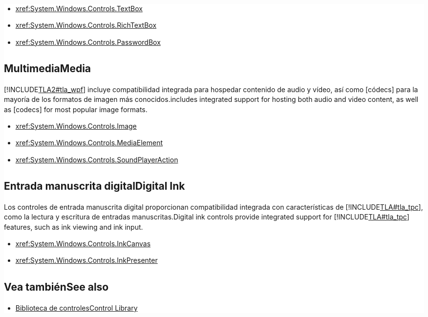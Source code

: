 -   <xref:System.Windows.Controls.TextBox>  
  
-   <xref:System.Windows.Controls.RichTextBox>  
  
-   <xref:System.Windows.Controls.PasswordBox>  
  
## <a name="media"></a><span data-ttu-id="d9773-130">Multimedia</span><span class="sxs-lookup"><span data-stu-id="d9773-130">Media</span></span>  
 [!INCLUDE[TLA2#tla_wpf](../../../../includes/tla2sharptla-wpf-md.md)] <span data-ttu-id="d9773-131">incluye compatibilidad integrada para hospedar contenido de audio y vídeo, así como [códecs] para la mayoría de los formatos de imagen más conocidos.</span><span class="sxs-lookup"><span data-stu-id="d9773-131">includes integrated support for hosting both audio and video content, as well as [codecs] for most popular image formats.</span></span>  
  
-   <xref:System.Windows.Controls.Image>  
  
-   <xref:System.Windows.Controls.MediaElement>  
  
-   <xref:System.Windows.Controls.SoundPlayerAction>  
  
## <a name="digital-ink"></a><span data-ttu-id="d9773-132">Entrada manuscrita digital</span><span class="sxs-lookup"><span data-stu-id="d9773-132">Digital Ink</span></span>  
 <span data-ttu-id="d9773-133">Los controles de entrada manuscrita digital proporcionan compatibilidad integrada con características de [!INCLUDE[TLA#tla_tpc](../../../../includes/tlasharptla-tpc-md.md)], como la lectura y escritura de entradas manuscritas.</span><span class="sxs-lookup"><span data-stu-id="d9773-133">Digital ink controls provide integrated support for [!INCLUDE[TLA#tla_tpc](../../../../includes/tlasharptla-tpc-md.md)] features, such as ink viewing and ink input.</span></span>  
  
-   <xref:System.Windows.Controls.InkCanvas>  
  
-   <xref:System.Windows.Controls.InkPresenter>  
  
## <a name="see-also"></a><span data-ttu-id="d9773-134">Vea también</span><span class="sxs-lookup"><span data-stu-id="d9773-134">See also</span></span>

- [<span data-ttu-id="d9773-135">Biblioteca de controles</span><span class="sxs-lookup"><span data-stu-id="d9773-135">Control Library</span></span>](control-library.md)
